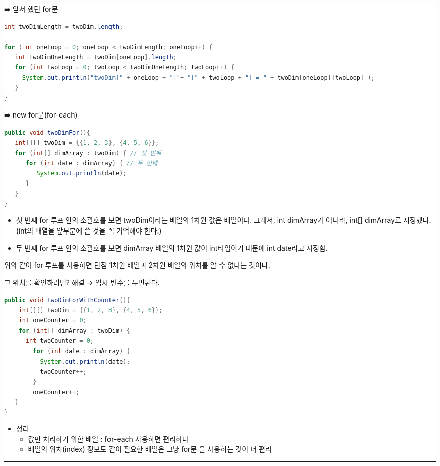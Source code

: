 ➡️ 앞서 했던 for문

```java
int twoDimLength = twoDim.length;

for (int oneLoop = 0; oneLoop < twoDimLength; oneLoop++) {
   int twoDimOneLength = twoDim[oneLoop].length;
   for (int twoLoop = 0; twoLoop < twoDimOneLength; twoLoop++) {
     System.out.println("twoDim[" + oneLoop + "]"+ "[" + twoLoop + "] = " + twoDim[oneLoop][twoLoop] );
   }
}
```

➡️ new for문(for-each)

```java
public void twoDimFor(){
   int[][] twoDim = {{1, 2, 3}, {4, 5, 6}};
   for (int[] dimArray : twoDim) { // 첫 번째
      for (int date : dimArray) { // 두 번째
         System.out.println(date);
      }
   }
}
```

- 첫 번째 for 루프 안의 소괄호를 보면 twoDim이라는 배열의 1차원 값은 배열이다. 그래서, int dimArray가 아니라, int[] dimArray로 지정했다. (int의 배열을 앞부분에 쓴 것을 꼭 기억해야 한다.)

- 두 번째 for 루프 안의 소괄호를 보면 dimArray 배열의 1차원 값이 int타입이기 때문에 int date라고 지정함.

위와 같이 for 루프를 사용하면 단점 1차원 배열과 2차원 배열의 위치를 알 수 없다는 것이다.

그 위치를 확인하려면? 해결 → 임시 변수를 두면된다.

```java
public void twoDimForWithCounter(){
    int[][] twoDim = {{1, 2, 3}, {4, 5, 6}};
    int oneCounter = 0;
    for (int[] dimArray : twoDim) {
      int twoCounter = 0;
        for (int date : dimArray) {
          System.out.println(date);
          twoCounter++;
        }
        oneCounter++;
   }
}
```

- 정리
  - 값만 처리하기 위한 배열 : for-each 사용하면 편리하다
  - 배열의 위치(index) 정보도 같이 필요한 배열은 그냥 for문 을 사용하는 것이 더 편리

---
